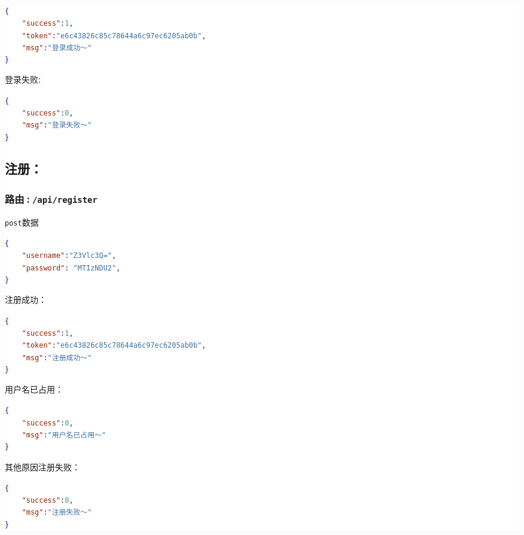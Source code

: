 ```json
{
	"success":1,
    "token":"e6c43826c85c78644a6c97ec6205ab0b",
    "msg":"登录成功～"
}
```

登录失败:

```json
{
	"success":0,
    "msg":"登录失败～"
}
```



## 注册：

### **路由 : `/api/register`**

`post`数据

```json
{
    "username":"Z3Vlc3Q=",
    "password": "MTIzNDU2",
}
```

注册成功：

```json
{
	"success":1,
    "token":"e6c43826c85c78644a6c97ec6205ab0b",
    "msg":"注册成功～"
}
```

用户名已占用：

```json
{
	"success":0,
    "msg":"用户名已占用～"
}
```

其他原因注册失败：

```json
{
	"success":0,
    "msg":"注册失败～"
}
```
